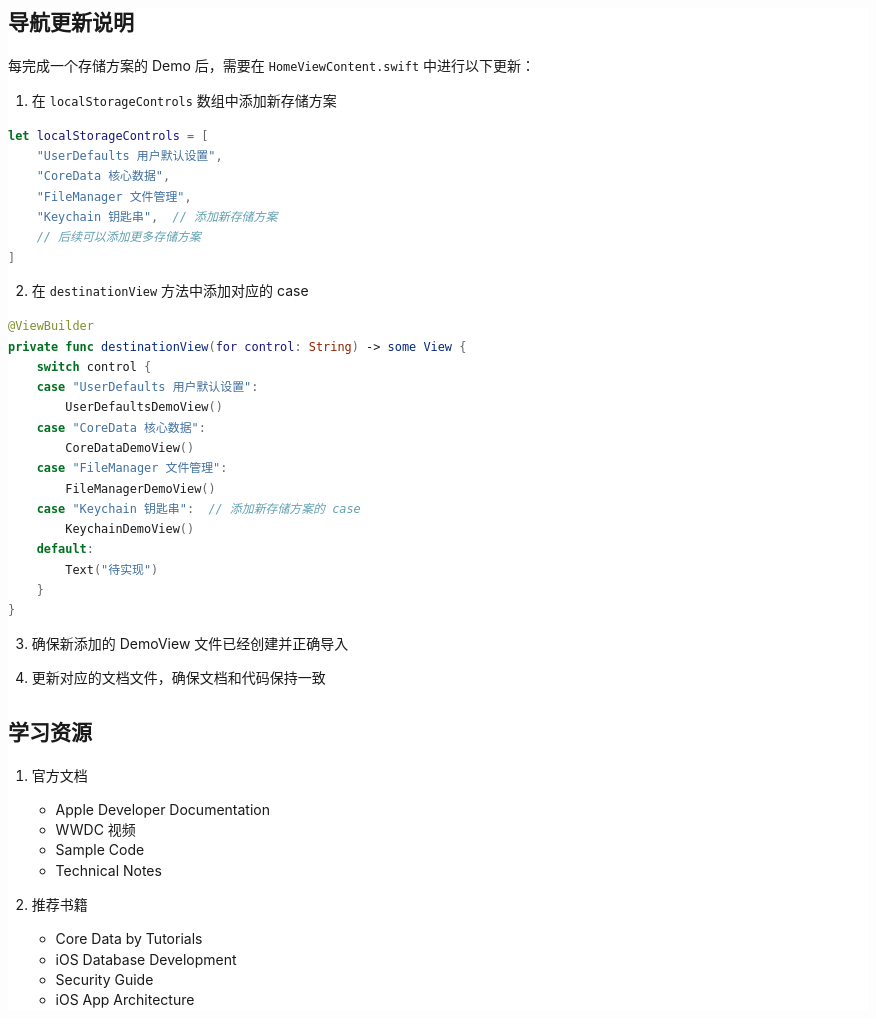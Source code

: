 ## 导航更新说明

每完成一个存储方案的 Demo 后，需要在 `HomeViewContent.swift` 中进行以下更新：

1. 在 `localStorageControls` 数组中添加新存储方案

```swift
let localStorageControls = [
    "UserDefaults 用户默认设置",
    "CoreData 核心数据",
    "FileManager 文件管理",
    "Keychain 钥匙串",  // 添加新存储方案
    // 后续可以添加更多存储方案
]
```

2. 在 `destinationView` 方法中添加对应的 case

```swift
@ViewBuilder
private func destinationView(for control: String) -> some View {
    switch control {
    case "UserDefaults 用户默认设置":
        UserDefaultsDemoView()
    case "CoreData 核心数据":
        CoreDataDemoView()
    case "FileManager 文件管理":
        FileManagerDemoView()
    case "Keychain 钥匙串":  // 添加新存储方案的 case
        KeychainDemoView()
    default:
        Text("待实现")
    }
}
```

3. 确保新添加的 DemoView 文件已经创建并正确导入

4. 更新对应的文档文件，确保文档和代码保持一致

## 学习资源

1. 官方文档

   - Apple Developer Documentation
   - WWDC 视频
   - Sample Code
   - Technical Notes

2. 推荐书籍

   - Core Data by Tutorials
   - iOS Database Development
   - Security Guide
   - iOS App Architecture
